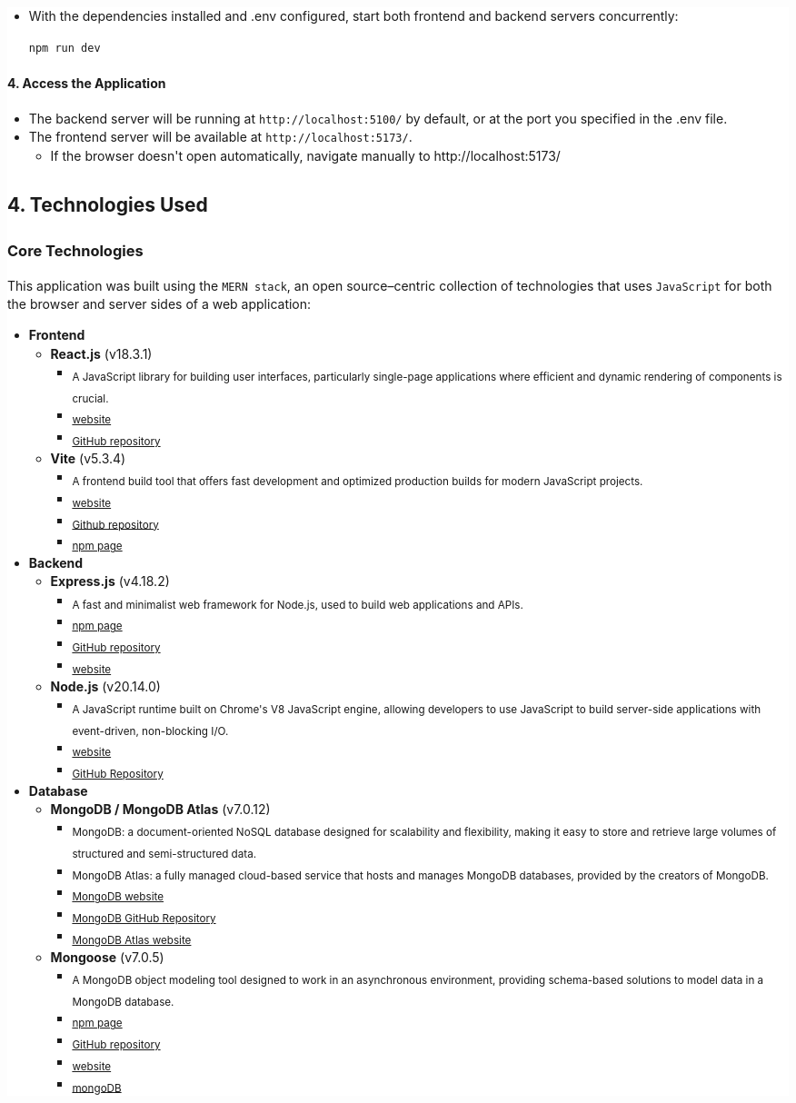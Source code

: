 - With the dependencies installed and .env configured, start both frontend and backend servers concurrently:

  ```zsh
  npm run dev
  ```

#### 4. Access the Application

- The backend server will be running at `http://localhost:5100/` by default, or at the port you specified in the .env file.
- The frontend server will be available at `http://localhost:5173/`.
  - If the browser doesn't open automatically, navigate manually to http://localhost:5173/

## <a name="technologies"></a> 4. Technologies Used

### Core Technologies

This application was built using the `MERN stack`, an open source–centric collection of technologies that uses `JavaScript` for both the browser and server sides of a web application:

- **Frontend**
  - **React.js** (v18.3.1)
    - <sub>A JavaScript library for building user interfaces, particularly single-page applications where efficient and dynamic rendering of components is crucial.</sub>
    - <sub>[website](https://react.dev/)</sub>
    - <sub>[GitHub repository](https://github.com/reactjs/react.dev)</sub>
  - **Vite** (v5.3.4)
    - <sub>A frontend build tool that offers fast development and optimized production builds for modern JavaScript projects.</sub>
    - <sub>[website](https://vitejs.dev/)</sub>
    - <sub>[Github repository](https://github.com/vitejs/vite)</sub>
    - <sub>[npm page](https://www.npmjs.com/package/vite)</sub>
- **Backend**
  - **Express.js** (v4.18.2)
    - <sub>A fast and minimalist web framework for Node.js, used to build web applications and APIs.</sub>
    - <sub>[npm page](https://www.npmjs.com/package/express)</sub>
    - <sub>[GitHub repository](https://github.com/expressjs/express)</sub>
    - <sub> [website](https://expressjs.com/)</sub>
  - **Node.js** (v20.14.0)
    - <sub>A JavaScript runtime built on Chrome's V8 JavaScript engine, allowing developers to use JavaScript to build server-side applications with event-driven, non-blocking I/O.</sub>
    - <sub>[website](https://nodejs.org)</sub>
    - <sub>[GitHub Repository](https://github.com/nodejs)</sub>
- **Database**
  - **MongoDB / MongoDB Atlas** (v7.0.12)
    - <sub>MongoDB: a document-oriented NoSQL database designed for scalability and flexibility, making it easy to store and retrieve large volumes of structured and semi-structured data.</sub>
    - <sub>MongoDB Atlas: a fully managed cloud-based service that hosts and manages MongoDB databases, provided by the creators of MongoDB.</sub>
    - <sub>[MongoDB website](https://www.mongodb.com/)</sub>
    - <sub>[MongoDB GitHub Repository](https://github.com/mongodb/mongo)</sub>
    - <sub>[MongoDB Atlas website](https://www.mongodb.com/cloud/atlas/register)</sub>
  - **Mongoose** (v7.0.5)
    - <sub>A MongoDB object modeling tool designed to work in an asynchronous environment, providing schema-based solutions to model data in a MongoDB database.</sub>
    - <sub>[npm page](https://www.npmjs.com/package/mongoose)</sub>
    - <sub>[GitHub repository](https://github.com/Automattic/mongoose)</sub>
    - <sub> [website](https://mongoosejs.com/)</sub>
    - <sub>[mongoDB](https://www.mongodb.com/developer/languages/javascript/getting-started-with-mongodb-and-mongoose/)</sub>
